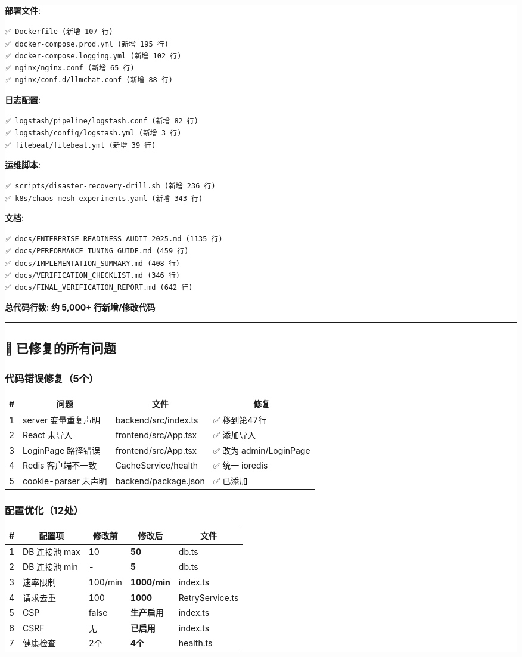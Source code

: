 **部署文件**:
```
✅ Dockerfile (新增 107 行)
✅ docker-compose.prod.yml (新增 195 行)
✅ docker-compose.logging.yml (新增 102 行)
✅ nginx/nginx.conf (新增 65 行)
✅ nginx/conf.d/llmchat.conf (新增 88 行)
```

**日志配置**:
```
✅ logstash/pipeline/logstash.conf (新增 82 行)
✅ logstash/config/logstash.yml (新增 3 行)
✅ filebeat/filebeat.yml (新增 39 行)
```

**运维脚本**:
```
✅ scripts/disaster-recovery-drill.sh (新增 236 行)
✅ k8s/chaos-mesh-experiments.yaml (新增 343 行)
```

**文档**:
```
✅ docs/ENTERPRISE_READINESS_AUDIT_2025.md (1135 行)
✅ docs/PERFORMANCE_TUNING_GUIDE.md (459 行)
✅ docs/IMPLEMENTATION_SUMMARY.md (408 行)
✅ docs/VERIFICATION_CHECKLIST.md (346 行)
✅ docs/FINAL_VERIFICATION_REPORT.md (642 行)
```

**总代码行数**: **约 5,000+ 行新增/修改代码**

---

## 🐛 已修复的所有问题

### 代码错误修复（5个）

| # | 问题 | 文件 | 修复 |
|---|------|------|------|
| 1 | server 变量重复声明 | backend/src/index.ts | ✅ 移到第47行 |
| 2 | React 未导入 | frontend/src/App.tsx | ✅ 添加导入 |
| 3 | LoginPage 路径错误 | frontend/src/App.tsx | ✅ 改为 admin/LoginPage |
| 4 | Redis 客户端不一致 | CacheService/health | ✅ 统一 ioredis |
| 5 | cookie-parser 未声明 | backend/package.json | ✅ 已添加 |

### 配置优化（12处）

| # | 配置项 | 修改前 | 修改后 | 文件 |
|---|--------|--------|--------|------|
| 1 | DB 连接池 max | 10 | **50** | db.ts |
| 2 | DB 连接池 min | - | **5** | db.ts |
| 3 | 速率限制 | 100/min | **1000/min** | index.ts |
| 4 | 请求去重 | 100 | **1000** | RetryService.ts |
| 5 | CSP | false | **生产启用** | index.ts |
| 6 | CSRF | 无 | **已启用** | index.ts |
| 7 | 健康检查 | 2个 | **4个** | health.ts |